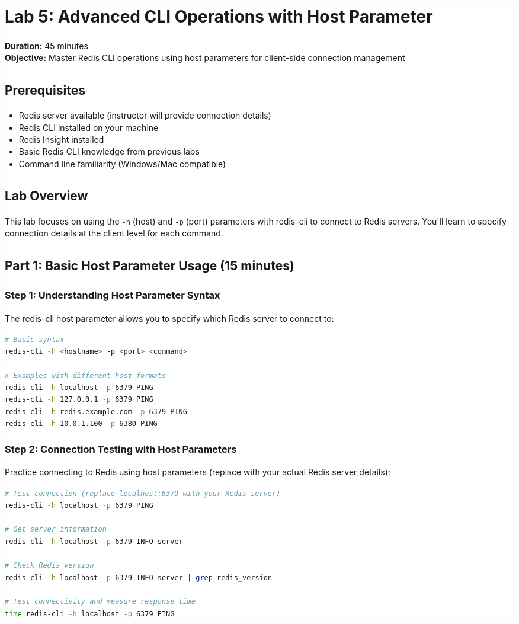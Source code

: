 # Lab 5: Advanced CLI Operations with Host Parameter

**Duration:** 45 minutes  
**Objective:** Master Redis CLI operations using host parameters for client-side connection management

## Prerequisites

- Redis server available (instructor will provide connection details)
- Redis CLI installed on your machine
- Redis Insight installed
- Basic Redis CLI knowledge from previous labs
- Command line familiarity (Windows/Mac compatible)

## Lab Overview

This lab focuses on using the `-h` (host) and `-p` (port) parameters with redis-cli to connect to Redis servers. You'll learn to specify connection details at the client level for each command.

## Part 1: Basic Host Parameter Usage (15 minutes)

### Step 1: Understanding Host Parameter Syntax

The redis-cli host parameter allows you to specify which Redis server to connect to:

```bash
# Basic syntax
redis-cli -h <hostname> -p <port> <command>

# Examples with different host formats
redis-cli -h localhost -p 6379 PING
redis-cli -h 127.0.0.1 -p 6379 PING
redis-cli -h redis.example.com -p 6379 PING
redis-cli -h 10.0.1.100 -p 6380 PING
```

### Step 2: Connection Testing with Host Parameters

Practice connecting to Redis using host parameters (replace with your actual Redis server details):

```bash
# Test connection (replace localhost:6379 with your Redis server)
redis-cli -h localhost -p 6379 PING

# Get server information
redis-cli -h localhost -p 6379 INFO server

# Check Redis version
redis-cli -h localhost -p 6379 INFO server | grep redis_version

# Test connectivity and measure response time
time redis-cli -h localhost -p 6379 PING
```
